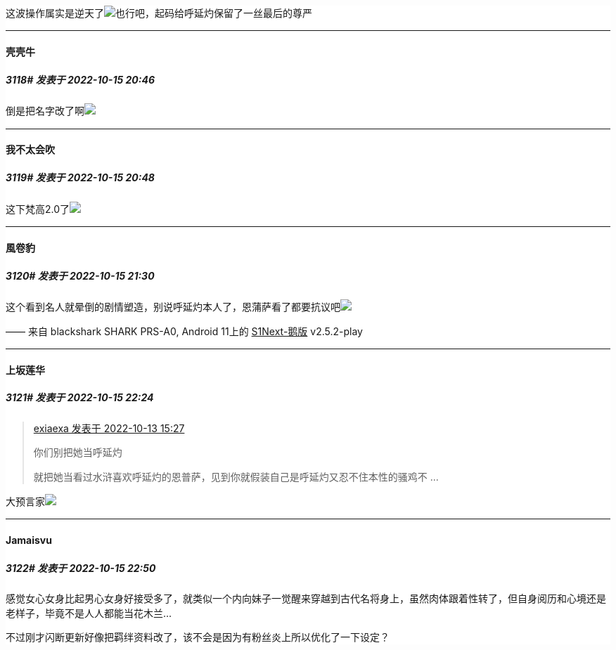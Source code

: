 这波操作属实是逆天了<img src="https://static.saraba1st.com/image/smiley/face2017/067.png" referrerpolicy="no-referrer">也行吧，起码给呼延灼保留了一丝最后的尊严



*****

####  壳壳牛  
##### 3118#       发表于 2022-10-15 20:46

倒是把名字改了啊<img src="https://static.saraba1st.com/image/smiley/face2017/004.gif" referrerpolicy="no-referrer">

*****

####  我不太会吹  
##### 3119#       发表于 2022-10-15 20:48

这下梵高2.0了<img src="https://static.saraba1st.com/image/smiley/face2017/067.png" referrerpolicy="no-referrer">



*****

####  風卷豹  
##### 3120#       发表于 2022-10-15 21:30

这个看到名人就晕倒的剧情塑造，别说呼延灼本人了，恩蒲萨看了都要抗议吧<img src="https://static.saraba1st.com/image/smiley/face2017/067.png" referrerpolicy="no-referrer">

—— 来自 blackshark SHARK PRS-A0, Android 11上的 [S1Next-鹅版](https://github.com/ykrank/S1-Next/releases) v2.5.2-play



*****

####  上坂莲华  
##### 3121#       发表于 2022-10-15 22:24

<blockquote><a href="httphttps://bbs.saraba1st.com/2b/forum.php?mod=redirect&amp;goto=findpost&amp;pid=57890648&amp;ptid=2084912" target="_blank">exiaexa 发表于 2022-10-13 15:27</a>

你们别把她当呼延灼

就把她当看过水浒喜欢呼延灼的恩普萨，见到你就假装自己是呼延灼又忍不住本性的骚鸡不 ...</blockquote>
大预言家<img src="https://static.saraba1st.com/image/smiley/face2017/047.png" referrerpolicy="no-referrer">



*****

####  Jamaisvu  
##### 3122#       发表于 2022-10-15 22:50

感觉女心女身比起男心女身好接受多了，就类似一个内向妹子一觉醒来穿越到古代名将身上，虽然肉体跟着性转了，但自身阅历和心境还是老样子，毕竟不是人人都能当花木兰...

不过刚才闪断更新好像把羁绊资料改了，该不会是因为有粉丝炎上所以优化了一下设定？
